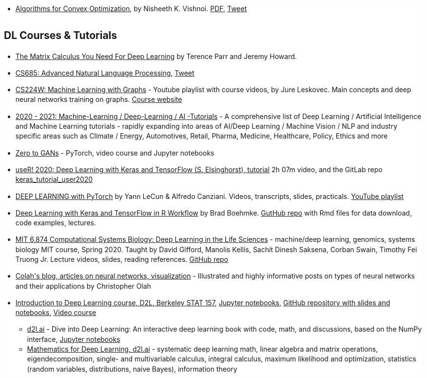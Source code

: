 - [Algorithms for Convex Optimization](https://convex-optimization.github.io), by Nisheeth K. Vishnoi. [PDF](https://convex-optimization.github.io/ACO-v1.pdf), [Tweet](https://twitter.com/NisheethVishnoi/status/1300487896894443521?s=20) 

## DL Courses & Tutorials

- [The Matrix Calculus You Need For Deep Learning](https://explained.ai/matrix-calculus/) by Terence Parr and Jeremy Howard.

- [CS685: Advanced Natural Language Processing](https://www.youtube.com/playlist?list=PLWnsVgP6CzadmQX6qevbar3_vDBioWHJL), [Tweet](https://twitter.com/omarsar0/status/1384214802214526984?s=20)

- [CS224W: Machine Learning with Graphs](https://www.youtube.com/playlist?list=PLoROMvodv4rPLKxIpqhjhPgdQy7imNkDn) - Youtube playlist with course videos, by Jure Leskovec. Main concepts and deep neural networks training on graphs. [Course website](https://web.stanford.edu/class/cs224w/)

- [2020 - 2021: Machine-Learning / Deep-Learning / AI -Tutorials](https://github.com/TarrySingh/Artificial-Intelligence-Deep-Learning-Machine-Learning-Tutorials) - A comprehensive list of Deep Learning / Artificial Intelligence and Machine Learning tutorials - rapidly expanding into areas of AI/Deep Learning / Machine Vision / NLP and industry specific areas such as Climate / Energy, Automotives, Retail, Pharma, Medicine, Healthcare, Policy, Ethics and more

- [Zero to GANs](https://jovian.ai/learn/deep-learning-with-pytorch-zero-to-gans) - PyTorch, video course and Jupyter notebooks

- [useR! 2020: Deep Learning with Keras and TensorFlow (S. Elsinghorst), tutorial](https://youtu.be/uBISMeExoqk) 2h 07m video, and the GitLab repo [keras_tutorial_user2020](https://gitlab.com/ShirinG/keras_tutorial_user2020)

- [DEEP LEARNING with PyTorch](https://atcold.github.io/pytorch-Deep-Learning/) by Yann LeCun & Alfredo Canziani. Videos, transcripts, slides, practicals. [YouTube playlist](https://www.youtube.com/playlist?list=PLLHTzKZzVU9eaEyErdV26ikyolxOsz6mq)

- [Deep Learning with Keras and TensorFlow in R Workflow](https://community.rstudio.com/t/deep-learning-with-keras-and-tensorflow-in-r-workflow-rstudio-conf-2020/49099) by Brad Boehmke. [GutHub repo](https://github.com/rstudio-conf-2020/dl-keras-tf) with Rmd files for data download, code examples, lectures.

- [MIT 6.874 Computational Systems Biology: Deep Learning in the Life Sciences](https://mit6874.github.io/) - machine/deep learning, genomics, systems biology MIT course, Spring 2020. Taught by David Gifford, Manolis Kellis, Sachit Dinesh Saksena, Corban Swain, Timothy Fei Truong Jr. Lecture videos, slides, reading references. [GitHub repo](https://github.com/mit6874/mit6874.github.io)

- [Colah's blog, articles on neural networks, visualization](https://colah.github.io/) - Illustrated and highly informative posts on types of neural networks and their applications by Christopher Olah

- [Introduction to Deep Learning course, D2L, Berkeley STAT 157](https://courses.d2l.ai/berkeley-stat-157/index.html),  [Jupyter notebooks](https://courses.d2l.ai/berkeley-stat-157/syllabus.html), [GitHub repository with slides and notebooks](https://github.com/d2l-ai/berkeley-stat-157), [Video course](https://www.youtube.com/playlist?list=PLZSO_6-bSqHQHBCoGaObUljoXAyyqhpFW)
    - [d2l.ai](https://d2l.ai) - Dive into Deep Learning: An interactive deep learning book with code, math, and discussions, based on the NumPy interface, [Jupyter notebooks](https://github.com/d2l-ai/d2l-en)
    - [Mathematics for Deep Learning, d2l.ai](https://d2l.ai/chapter_appendix-mathematics-for-deep-learning/index.html) - systematic deep learning math, linear algebra and matrix operations, eigendecomposition, single- and multivariable calculus, integral calculus, maximum likelihood and optimization, statistics (random variables, distributions, naive Bayes), information theory
